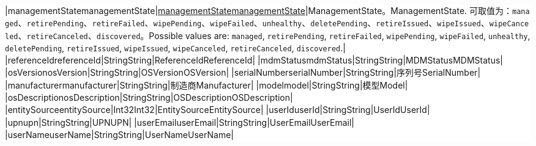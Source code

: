 |<span data-ttu-id="f9257-153">managementState</span><span class="sxs-lookup"><span data-stu-id="f9257-153">managementState</span></span>|[<span data-ttu-id="f9257-154">managementState</span><span class="sxs-lookup"><span data-stu-id="f9257-154">managementState</span></span>](../resources/intune-devices-managementstate.md)|<span data-ttu-id="f9257-155">ManagementState。</span><span class="sxs-lookup"><span data-stu-id="f9257-155">ManagementState.</span></span> <span data-ttu-id="f9257-156">可取值为：`managed`、`retirePending`、`retireFailed`、`wipePending`、`wipeFailed`、`unhealthy`、`deletePending`、`retireIssued`、`wipeIssued`、`wipeCanceled`、`retireCanceled`、`discovered`。</span><span class="sxs-lookup"><span data-stu-id="f9257-156">Possible values are: `managed`, `retirePending`, `retireFailed`, `wipePending`, `wipeFailed`, `unhealthy`, `deletePending`, `retireIssued`, `wipeIssued`, `wipeCanceled`, `retireCanceled`, `discovered`.</span></span>|
|<span data-ttu-id="f9257-157">referenceId</span><span class="sxs-lookup"><span data-stu-id="f9257-157">referenceId</span></span>|<span data-ttu-id="f9257-158">String</span><span class="sxs-lookup"><span data-stu-id="f9257-158">String</span></span>|<span data-ttu-id="f9257-159">ReferenceId</span><span class="sxs-lookup"><span data-stu-id="f9257-159">ReferenceId</span></span>|
|<span data-ttu-id="f9257-160">mdmStatus</span><span class="sxs-lookup"><span data-stu-id="f9257-160">mdmStatus</span></span>|<span data-ttu-id="f9257-161">String</span><span class="sxs-lookup"><span data-stu-id="f9257-161">String</span></span>|<span data-ttu-id="f9257-162">MDMStatus</span><span class="sxs-lookup"><span data-stu-id="f9257-162">MDMStatus</span></span>|
|<span data-ttu-id="f9257-163">osVersion</span><span class="sxs-lookup"><span data-stu-id="f9257-163">osVersion</span></span>|<span data-ttu-id="f9257-164">String</span><span class="sxs-lookup"><span data-stu-id="f9257-164">String</span></span>|<span data-ttu-id="f9257-165">OSVersion</span><span class="sxs-lookup"><span data-stu-id="f9257-165">OSVersion</span></span>|
|<span data-ttu-id="f9257-166">serialNumber</span><span class="sxs-lookup"><span data-stu-id="f9257-166">serialNumber</span></span>|<span data-ttu-id="f9257-167">String</span><span class="sxs-lookup"><span data-stu-id="f9257-167">String</span></span>|<span data-ttu-id="f9257-168">序列号</span><span class="sxs-lookup"><span data-stu-id="f9257-168">SerialNumber</span></span>|
|<span data-ttu-id="f9257-169">manufacturer</span><span class="sxs-lookup"><span data-stu-id="f9257-169">manufacturer</span></span>|<span data-ttu-id="f9257-170">String</span><span class="sxs-lookup"><span data-stu-id="f9257-170">String</span></span>|<span data-ttu-id="f9257-171">制造商</span><span class="sxs-lookup"><span data-stu-id="f9257-171">Manufacturer</span></span>|
|<span data-ttu-id="f9257-172">model</span><span class="sxs-lookup"><span data-stu-id="f9257-172">model</span></span>|<span data-ttu-id="f9257-173">String</span><span class="sxs-lookup"><span data-stu-id="f9257-173">String</span></span>|<span data-ttu-id="f9257-174">模型</span><span class="sxs-lookup"><span data-stu-id="f9257-174">Model</span></span>|
|<span data-ttu-id="f9257-175">osDescription</span><span class="sxs-lookup"><span data-stu-id="f9257-175">osDescription</span></span>|<span data-ttu-id="f9257-176">String</span><span class="sxs-lookup"><span data-stu-id="f9257-176">String</span></span>|<span data-ttu-id="f9257-177">OSDescription</span><span class="sxs-lookup"><span data-stu-id="f9257-177">OSDescription</span></span>|
|<span data-ttu-id="f9257-178">entitySource</span><span class="sxs-lookup"><span data-stu-id="f9257-178">entitySource</span></span>|<span data-ttu-id="f9257-179">Int32</span><span class="sxs-lookup"><span data-stu-id="f9257-179">Int32</span></span>|<span data-ttu-id="f9257-180">EntitySource</span><span class="sxs-lookup"><span data-stu-id="f9257-180">EntitySource</span></span>|
|<span data-ttu-id="f9257-181">userId</span><span class="sxs-lookup"><span data-stu-id="f9257-181">userId</span></span>|<span data-ttu-id="f9257-182">String</span><span class="sxs-lookup"><span data-stu-id="f9257-182">String</span></span>|<span data-ttu-id="f9257-183">UserId</span><span class="sxs-lookup"><span data-stu-id="f9257-183">UserId</span></span>|
|<span data-ttu-id="f9257-184">upn</span><span class="sxs-lookup"><span data-stu-id="f9257-184">upn</span></span>|<span data-ttu-id="f9257-185">String</span><span class="sxs-lookup"><span data-stu-id="f9257-185">String</span></span>|<span data-ttu-id="f9257-186">UPN</span><span class="sxs-lookup"><span data-stu-id="f9257-186">UPN</span></span>|
|<span data-ttu-id="f9257-187">userEmail</span><span class="sxs-lookup"><span data-stu-id="f9257-187">userEmail</span></span>|<span data-ttu-id="f9257-188">String</span><span class="sxs-lookup"><span data-stu-id="f9257-188">String</span></span>|<span data-ttu-id="f9257-189">UserEmail</span><span class="sxs-lookup"><span data-stu-id="f9257-189">UserEmail</span></span>|
|<span data-ttu-id="f9257-190">userName</span><span class="sxs-lookup"><span data-stu-id="f9257-190">userName</span></span>|<span data-ttu-id="f9257-191">String</span><span class="sxs-lookup"><span data-stu-id="f9257-191">String</span></span>|<span data-ttu-id="f9257-192">UserName</span><span class="sxs-lookup"><span data-stu-id="f9257-192">UserName</span></span>|